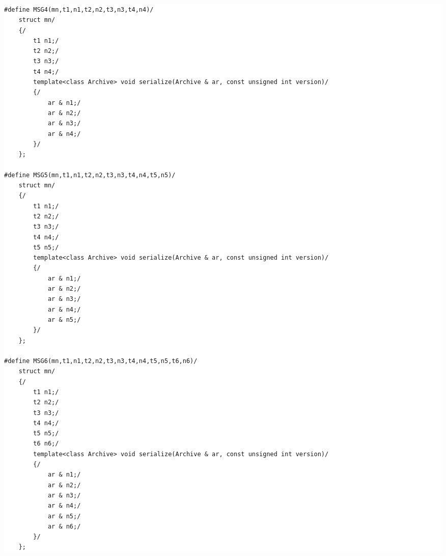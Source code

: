     
    #define MSG4(mn,t1,n1,t2,n2,t3,n3,t4,n4)/
    	struct mn/
    	{/
    		t1 n1;/
    		t2 n2;/
    		t3 n3;/
    		t4 n4;/
    		template<class Archive> void serialize(Archive & ar, const unsigned int version)/
    		{/
    			ar & n1;/
    			ar & n2;/
    			ar & n3;/
    			ar & n4;/
    		}/
    	};
    
    #define MSG5(mn,t1,n1,t2,n2,t3,n3,t4,n4,t5,n5)/
    	struct mn/
    	{/
    		t1 n1;/
    		t2 n2;/
    		t3 n3;/
    		t4 n4;/
    		t5 n5;/
    		template<class Archive> void serialize(Archive & ar, const unsigned int version)/
    		{/
    			ar & n1;/
    			ar & n2;/
    			ar & n3;/
    			ar & n4;/
    			ar & n5;/
    		}/
    	};
    
    #define MSG6(mn,t1,n1,t2,n2,t3,n3,t4,n4,t5,n5,t6,n6)/
    	struct mn/
    	{/
    		t1 n1;/
    		t2 n2;/
    		t3 n3;/
    		t4 n4;/
    		t5 n5;/
    		t6 n6;/
    		template<class Archive> void serialize(Archive & ar, const unsigned int version)/
    		{/
    			ar & n1;/
    			ar & n2;/
    			ar & n3;/
    			ar & n4;/
    			ar & n5;/
    			ar & n6;/
    		}/
    	};
    